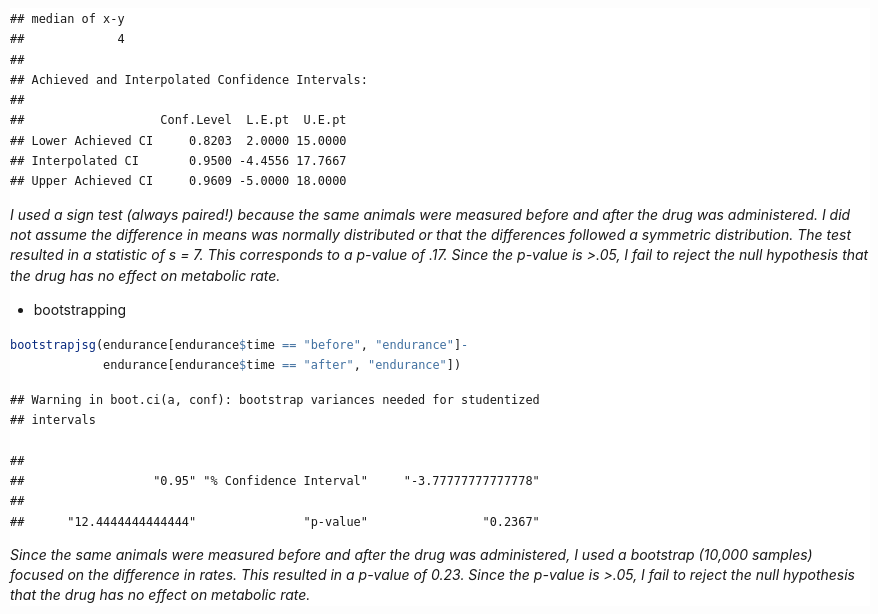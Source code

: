     ## median of x-y 
    ##             4 
    ## 
    ## Achieved and Interpolated Confidence Intervals: 
    ## 
    ##                   Conf.Level  L.E.pt  U.E.pt
    ## Lower Achieved CI     0.8203  2.0000 15.0000
    ## Interpolated CI       0.9500 -4.4556 17.7667
    ## Upper Achieved CI     0.9609 -5.0000 18.0000

*I used a sign test (always paired\!) because the same animals were
measured before and after the drug was administered. I did not assume
the difference in means was normally distributed or that the differences
followed a symmetric distribution. The test resulted in a statistic of s
= 7. This corresponds to a p-value of .17. Since the p-value is \>.05, I
fail to reject the null hypothesis that the drug has no effect on
metabolic rate.*

  - bootstrapping



``` r
bootstrapjsg(endurance[endurance$time == "before", "endurance"]-
             endurance[endurance$time == "after", "endurance"])
```

    ## Warning in boot.ci(a, conf): bootstrap variances needed for studentized
    ## intervals

    ##                                                                         
    ##                  "0.95" "% Confidence Interval"     "-3.77777777777778" 
    ##                                                                         
    ##      "12.4444444444444"               "p-value"                "0.2367"

*Since the same animals were measured before and after the drug was
administered, I used a bootstrap (10,000 samples) focused on the
difference in rates. This resulted in a p-value of 0.23. Since the
p-value is \>.05, I fail to reject the null hypothesis that the drug has
no effect on metabolic rate.*
